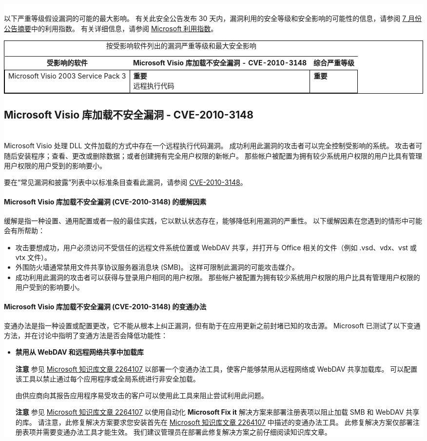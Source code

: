<span></span>  
以下严重等级假设漏洞的可能的最大影响。 有关此安全公告发布 30 天内，漏洞利用的安全等级和安全影响的可能性的信息，请参阅 [7 月份公告摘要](http://technet.microsoft.com/security/bulletin/ms11-jul)中的利用指数。 有关详细信息，请参阅 [Microsoft 利用指数](http://technet.microsoft.com/en-us/security/cc998259.aspx)。

<p> </p>
<table style="border:1px solid black;">  
<caption>按受影响软件列出的漏洞严重等级和最大安全影响</caption>  
<thead>  
<tr class="header">  
<th>受影响的软件</th>  
<th>Microsoft Visio 库加载不安全漏洞 - CVE-2010-3148</th>  
<th>综合严重等级</th>  
</tr>  
</thead>  
<tbody>  
<tr class="odd">
<td style="border:1px solid black;">Microsoft Visio 2003 Service Pack 3</td>
<td style="border:1px solid black;"><strong>重要</strong> <br />
远程执行代码</td>
<td style="border:1px solid black;"><strong>重要</strong></td>
</tr>  
</tbody>  
</table>
  
Microsoft Visio 库加载不安全漏洞 - CVE-2010-3148  
------------------------------------------------
  
<span></span>  
Microsoft Visio 处理 DLL 文件加载的方式中存在一个远程执行代码漏洞。 成功利用此漏洞的攻击者可以完全控制受影响的系统。 攻击者可随后安装程序；查看、更改或删除数据；或者创建拥有完全用户权限的新帐户。 那些帐户被配置为拥有较少系统用户权限的用户比具有管理用户权限的用户受到的影响要小。
  
要在“常见漏洞和披露”列表中以标准条目查看此漏洞，请参阅 [CVE-2010-3148](http://www.cve.mitre.org/cgi-bin/cvename.cgi?name=cve-2010-3148)。
  
#### Microsoft Visio 库加载不安全漏洞 (CVE-2010-3148) 的缓解因素
  
缓解是指一种设置、通用配置或者一般的最佳实践，它以默认状态存在，能够降低利用漏洞的严重性。 以下缓解因素在您遇到的情形中可能会有所帮助：
  
-   攻击要想成功，用户必须访问不受信任的远程文件系统位置或 WebDAV 共享，并打开与 Office 相关的文件（例如 .vsd、vdx、vst 或 vtx 文件）。  
-   外围防火墙通常禁用文件共享协议服务器消息块 (SMB)。 这样可限制此漏洞的可能攻击媒介。  
-   成功利用此漏洞的攻击者可以获得与登录用户相同的用户权限。 那些帐户被配置为拥有较少系统用户权限的用户比具有管理用户权限的用户受到的影响要小。
  
#### Microsoft Visio 库加载不安全漏洞 (CVE-2010-3148) 的变通办法
  
变通办法是指一种设置或配置更改，它不能从根本上纠正漏洞，但有助于在应用更新之前封堵已知的攻击源。 Microsoft 已测试了以下变通方法，并在讨论中指明了变通方法是否会降低功能性：
  
-   **禁用从 WebDAV 和远程网络共享中加载库**
  
    **注意** 参见 [Microsoft 知识库文章 2264107](http://support.microsoft.com/kb/2264107) 以部署一个变通办法工具，使客户能够禁用从远程网络或 WebDAV 共享加载库。 可以配置该工具以禁止通过每个应用程序或全局系统进行非安全加载。
  
    由供应商向其报告应用程序易受攻击的客户可以使用此工具来阻止尝试利用此问题。
  
    **注意** 参见 [Microsoft 知识库文章 2264107](http://support.microsoft.com/kb/2264107) 以使用自动化 **Microsoft Fix it** 解决方案来部署注册表项以阻止加载 SMB 和 WebDAV 共享的库。 请注意，此修复解决方案要求您安装首先在 [Microsoft 知识库文章 2264107](http://support.microsoft.com/kb/2264107) 中描述的变通办法工具。 此修复解决方案仅部署注册表项并需要变通办法工具才能生效。 我们建议管理员在部署此修复解决方案之前仔细阅读知识库文章。
  